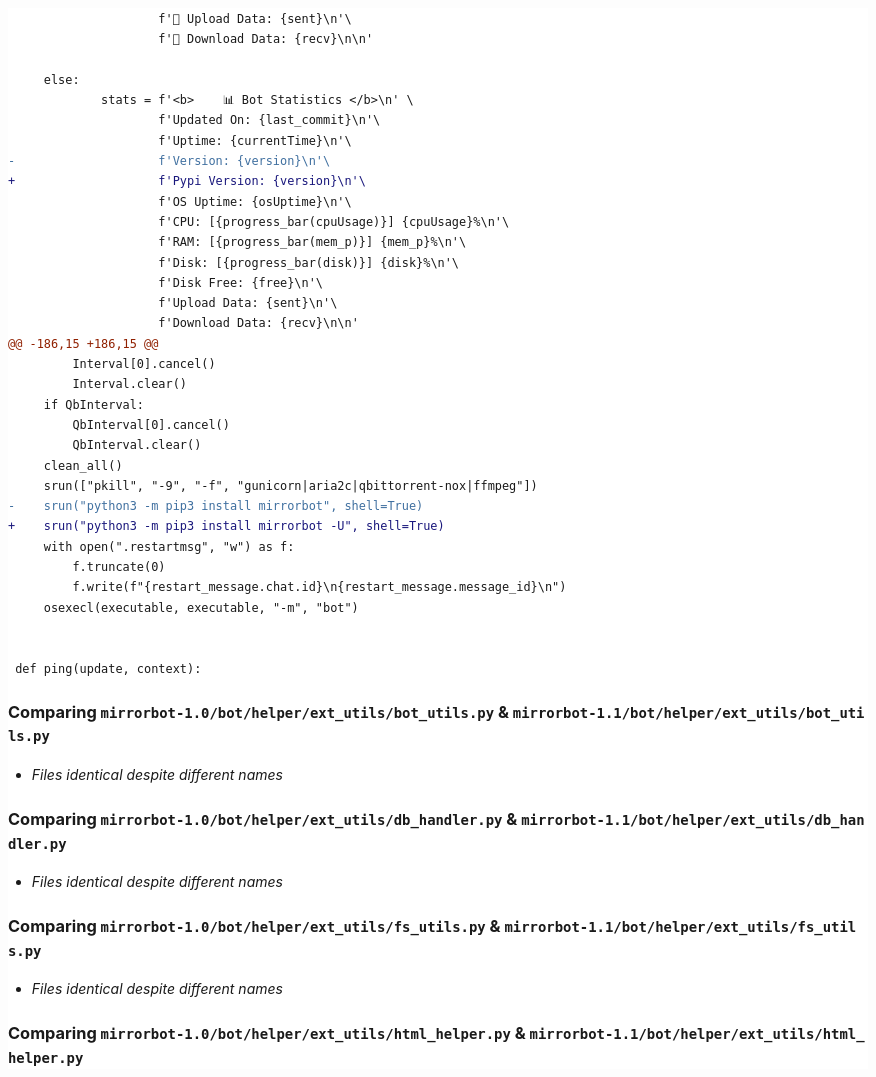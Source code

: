 ```diff
                     f'🔺 Upload Data: {sent}\n'\
                     f'🔻 Download Data: {recv}\n\n'
 
     else:
             stats = f'<b>    📊 Bot Statistics </b>\n' \
                     f'Updated On: {last_commit}\n'\
                     f'Uptime: {currentTime}\n'\
-                    f'Version: {version}\n'\
+                    f'Pypi Version: {version}\n'\
                     f'OS Uptime: {osUptime}\n'\
                     f'CPU: [{progress_bar(cpuUsage)}] {cpuUsage}%\n'\
                     f'RAM: [{progress_bar(mem_p)}] {mem_p}%\n'\
                     f'Disk: [{progress_bar(disk)}] {disk}%\n'\
                     f'Disk Free: {free}\n'\
                     f'Upload Data: {sent}\n'\
                     f'Download Data: {recv}\n\n'
@@ -186,15 +186,15 @@
         Interval[0].cancel()
         Interval.clear()
     if QbInterval:
         QbInterval[0].cancel()
         QbInterval.clear()
     clean_all()
     srun(["pkill", "-9", "-f", "gunicorn|aria2c|qbittorrent-nox|ffmpeg"])
-    srun("python3 -m pip3 install mirrorbot", shell=True)
+    srun("python3 -m pip3 install mirrorbot -U", shell=True)
     with open(".restartmsg", "w") as f:
         f.truncate(0)
         f.write(f"{restart_message.chat.id}\n{restart_message.message_id}\n")
     osexecl(executable, executable, "-m", "bot")
 
 
 def ping(update, context):
```

### Comparing `mirrorbot-1.0/bot/helper/ext_utils/bot_utils.py` & `mirrorbot-1.1/bot/helper/ext_utils/bot_utils.py`

 * *Files identical despite different names*

### Comparing `mirrorbot-1.0/bot/helper/ext_utils/db_handler.py` & `mirrorbot-1.1/bot/helper/ext_utils/db_handler.py`

 * *Files identical despite different names*

### Comparing `mirrorbot-1.0/bot/helper/ext_utils/fs_utils.py` & `mirrorbot-1.1/bot/helper/ext_utils/fs_utils.py`

 * *Files identical despite different names*

### Comparing `mirrorbot-1.0/bot/helper/ext_utils/html_helper.py` & `mirrorbot-1.1/bot/helper/ext_utils/html_helper.py`
